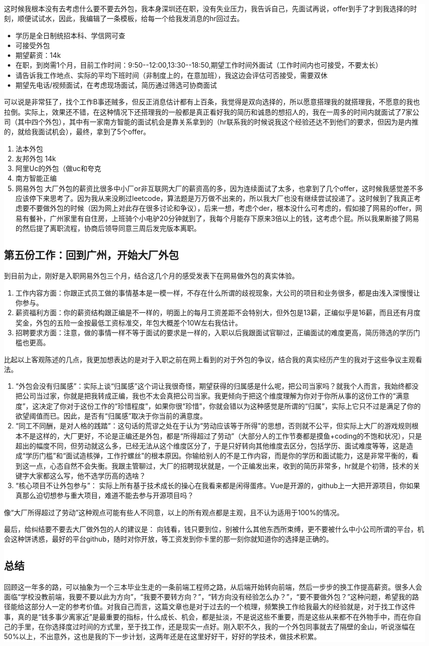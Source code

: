 这时候我根本没有去考虑什么要不要去外包，我本身深圳还在职，没有失业压力，我告诉自己，先面试再说，offer到手了才到我选择的时刻，顺便试试水，因此，我编辑了一条模板，给每一个给我发消息的hr回过去。

* 学历是全日制统招本科、学信网可查
* 可接受外包
* 期望薪资：14k
* 在职，到岗需1个月，目前工作时间：9:50--12:00,13:30--18:50,期望工作时间外面试（工作时间内也可接受，不要太长）
* 请告诉我工作地点、实际的平均下班时间（非制度上的，在意加班），我这边会评估可否接受，需要双休
* 期望先电话/视频面试，在考虑现场面试，简历通过筛选可协商面试

可以说是非常狂了，找个工作B事还贼多，但反正消息估计都有上百条，我觉得是双向选择的，所以愿意搭理我的就搭理我，不愿意的我也拉倒。实际上，效果还不错，在这种情况下还搭理我的一般都是真正看好我的简历和诚恳的想招人的，我在一周多的时间内就面试了7家公司（其中四个外包），其中有一家南方智能的面试机会是靠关系拿到的（hr联系我的时候说我这个经验还达不到他们的要求，但因为是内推的，就给我面试机会），最终，拿到了5个offer。
1. 法本外包
2. 友邦外包 14k
3. 阿里Uc的外包（做uc和夸克
4. 南方智能正编
5. 网易外包
大厂外包的薪资比很多中小厂or非互联网大厂的薪资高的多，因为连续面试了太多，也拿到了几个offer，这时候我感觉差不多应该停下来思考了。因为我从来没刷过leetcode，算法题是万万做不出来的，所以我大厂也没有继续尝试投递了。这时候到了我真正考虑要不要做外包的时候（因为网上对此存在很多讨论和争议），后来一想，考虑个der，根本没什么可考虑的，假如接了网易的offer，网易有餐补，广州家里有自住房，上班骑个小电驴20分钟就到了，我每个月能存下原来3倍以上的钱，这考虑个屁。所以我果断接了网易的然后提了离职流程，协商后领导同意三周后发完版本离职。

## 第五份工作：回到广州，开始大厂外包
到目前为止，刚好是入职网易外包三个月，结合这几个月的感受发表下在网易做外包的真实体验。
1. 工作内容方面：你跟正式员工做的事情基本是一模一样，不存在什么所谓的歧视现象，大公司的项目和业务很多，都是由浅入深慢慢让你参与。
2. 薪资福利方面：你的薪资结构跟正编是不一样的，明面上的每月工资差距不会特别大，但外包是13薪，正编似乎是16薪，而且还有月度奖金，外包的五险一金按最低工资标准交，年包大概差个10W左右我估计。
3. 招聘要求方面：注意，做的事情一样不等于面试的要求是一样的，入职以后我跟面试官聊过，正编面试的难度更高，简历筛选的学历门槛也更高。

比起以上客观陈述的几点，我更加想表达的是对于入职之前在网上看到的对于外包的争议，结合我的真实经历产生的我对于这些争议主观看法。

1. “外包会没有归属感”：实际上谈“归属感”这个词让我很奇怪，期望获得的归属感是什么呢，把公司当家吗？就我个人而言，我始终都没把公司当过家，你就是把我转成正编，我也不太会真把公司当家。我更倾向于把这个维度理解为你对于你所从事的这份工作的“满意度”，这决定了你对于这份工作的“珍惜程度”，如果你很“珍惜”，你就会错以为这种感觉是所谓的“归属”，实际上它只不过是满足了你的欲望阈值而已。因此，是否有“归属感”取决于你当前的满意度。
2. “同工不同酬，是对人格的践踏”：这句话的荒谬之处在于认为“劳动应该等于所得”的思想，否则就不公平，但实际上大厂的游戏规则根本不是这样的，大厂更好，不论是正编还是外包，都是“所得超过了劳动”（大部分人的工作节奏都是摸鱼+coding的不饱和状况），只是超出的幅度不同，但劳动就这么多，已经无法从这个维度区分了，于是只好转向其他维度去区分，包括学历、面试难度等等，这是造成“学历门槛”和“面试造核弹，工作拧螺丝”的根本原因。你输给别人的不是工作内容，而是你的学历和面试能力，这是非常平衡的，看到这一点，心态自然不会失衡。我跟主管聊过，大厂的招聘现状就是，一个正编发出来，收到的简历非常多，hr就是个初筛，技术的关键字大家都这么写，他不选学历高的选啥？
3. “核心项目不让外包参与”： 实际上所有基于技术成长的操心在我看来都是闲得蛋疼。Vue是开源的，github上一大把开源项目，你如果真那么迫切想参与重大项目，难道不能去参与开源项目吗？

像“大厂所得超过了劳动”这种观点可能有些人不同意，以上的所有观点都是主观，且不认为适用于100%的情况。

最后，给纠结要不要去大厂做外包的人的建议是： 向钱看，钱只要到位，别被什么其他东西所束缚，更不要被什么中小公司所谓的平台，机会这种饼诱惑，最好的平台github，随时对你开放，等工资发到你卡里的那一刻你就知道你的选择是正确的。

## 总结
回顾这一年多的路，可以抽象为一个三本毕业生走的一条前端工程师之路，从后端开始转向前端，然后一步步的换工作提高薪资。很多人会面临“学校没教前端，我要不要以此为方向”，“我要不要转方向？”，“转方向没有经验怎么办？”，“要不要做外包？”这种问题，希望我的路径能给这部分人一定的参考价值。对我自己而言，这篇文章也是对于过去的一个梳理，频繁换工作给我最大的经验就是，对于找工作这件事，真的是“钱多事少离家近”是最重要的指标，什么成长、机会，都是扯淡，不是说这些不重要，而是这些从来都不在外物手中，而在你自己的手里，在你选择度过时间的方式里，至于找工作，还是现实一点好。刚入职不久，我的一个外包同事就去了隔壁的金山，听说涨幅在50%以上，不出意外，这也是我的下一步计划，这两年还是在这里好好干，好好的学技术，做技术积累。

